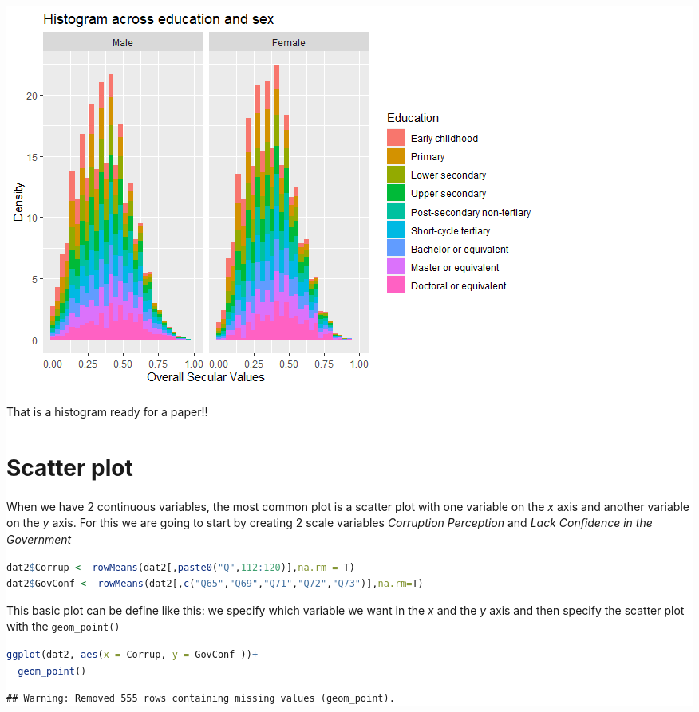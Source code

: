 ![](5_2_basic_plots_files/figure-gfm/unnamed-chunk-19-1.png)

That is a histogram ready for a paper!!

# Scatter plot

When we have 2 continuous variables, the most common plot is a scatter
plot with one variable on the *x* axis and another variable on the *y*
axis. For this we are going to start by creating 2 scale variables
*Corruption Perception* and *Lack Confidence in the Government*

``` r
dat2$Corrup <- rowMeans(dat2[,paste0("Q",112:120)],na.rm = T)
dat2$GovConf <- rowMeans(dat2[,c("Q65","Q69","Q71","Q72","Q73")],na.rm=T)
```

This basic plot can be define like this: we specify which variable we
want in the *x* and the *y* axis and then specify the scatter plot with
the `geom_point()`

``` r
ggplot(dat2, aes(x = Corrup, y = GovConf ))+
  geom_point()
```

    ## Warning: Removed 555 rows containing missing values (geom_point).
